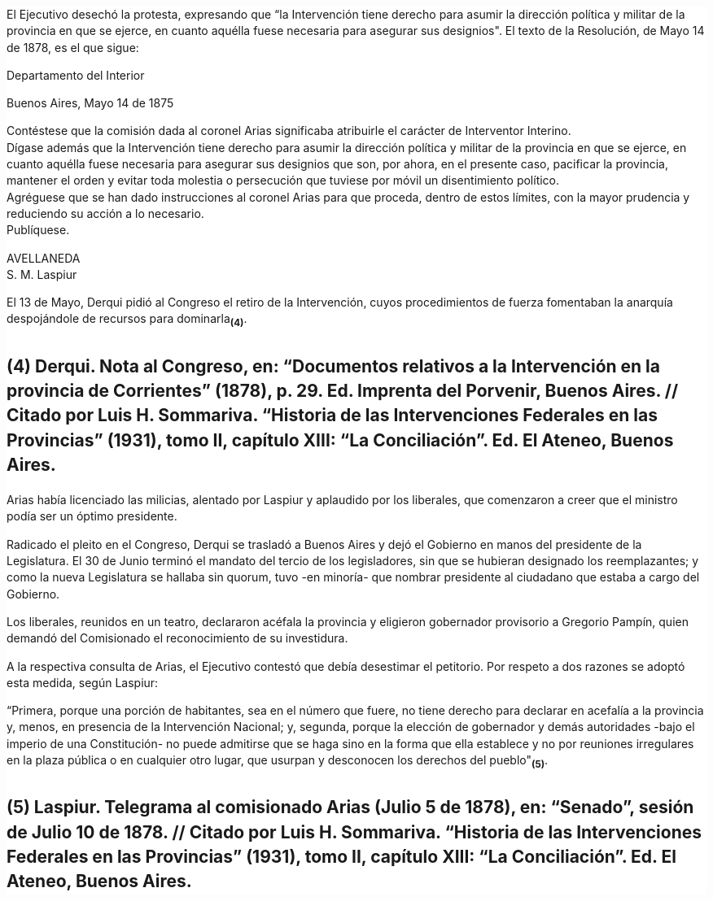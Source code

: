 El Ejecutivo desechó la protesta, expresando que “la Intervención tiene derecho para asumir la dirección política y militar de la provincia en que se ejerce, en cuanto aquélla fuese necesaria para asegurar sus designios". El texto de la Resolución, de Mayo 14 de 1878, es el que sigue:

Departamento del Interior

Buenos Aires, Mayo 14 de 1875

Contéstese que la comisión dada al coronel Arias significaba atribuirle el carácter de Interventor Interino.  
Dígase además que la Intervención tiene derecho para asumir la dirección política y militar de la provincia en que se ejerce, en cuanto aquélla fuese necesaria para asegurar sus designios que son, por ahora, en el presente caso, pacificar la provincia, mantener el orden y evitar toda molestia o persecución que tuviese por móvil un disentimiento político.  
Agréguese que se han dado instrucciones al coronel Arias para que proceda, dentro de estos límites, con la mayor prudencia y reduciendo su acción a lo necesario.  
Publíquese.

AVELLANEDA  
S. M. Laspiur

El 13 de Mayo, Derqui pidió al Congreso el retiro de la Intervención, cuyos procedimientos de fuerza fomentaban la anarquía despojándole de recursos para dominarla<sub><strong>(4)</strong></sub>.

## **(4) Derqui. Nota al Congreso, en: “Documentos relativos a la Intervención en la provincia de Corrientes” (1878), p. 29. Ed. Imprenta del Porvenir, Buenos Aires. // Citado por Luis H. Sommariva. “Historia de las Intervenciones Federales en las Provincias” (1931), tomo II, capítulo XIII: “La Conciliación”. Ed. El Ateneo, Buenos Aires.**

Arias había licenciado las milicias, alentado por Laspiur y aplaudido por los liberales, que comenzaron a creer que el ministro podía ser un óptimo presidente.

Radicado el pleito en el Congreso, Derqui se trasladó a Buenos Aires y dejó el Gobierno en manos del presidente de la Legislatura. El 30 de Junio terminó el mandato del tercio de los legisladores, sin que se hubieran designado los reemplazantes; y como la nueva Legislatura se hallaba sin quorum, tuvo -en minoría- que nombrar presidente al ciudadano que estaba a cargo del Gobierno.

Los liberales, reunidos en un teatro, declararon acéfala la provincia y eligieron gobernador provisorio a Gregorio Pampín, quien demandó del Comisionado el reconocimiento de su investidura.

A la respectiva consulta de Arias, el Ejecutivo contestó que debía desestimar el petitorio. Por respeto a dos razones se adoptó esta medida, según Laspiur:

“Primera, porque una porción de habitantes, sea en el número que fuere, no tiene derecho para declarar en acefalía a la provincia y, menos, en presencia de la Intervención Nacional; y, segunda, porque la elección de gobernador y demás autoridades -bajo el imperio de una Constitución- no puede admitirse que se haga sino en la forma que ella establece y no por reuniones irregulares en la plaza pública o en cualquier otro lugar, que usurpan y desconocen los derechos del pueblo"<sub><strong>(5)</strong></sub>.

## **(5) Laspiur. Telegrama al comisionado Arias (Julio 5 de 1878), en: “Senado”, sesión de Julio 10 de 1878. // Citado por Luis H. Sommariva. “Historia de las Intervenciones Federales en las Provincias” (1931), tomo II, capítulo XIII: “La Conciliación”. Ed. El Ateneo, Buenos Aires.**
